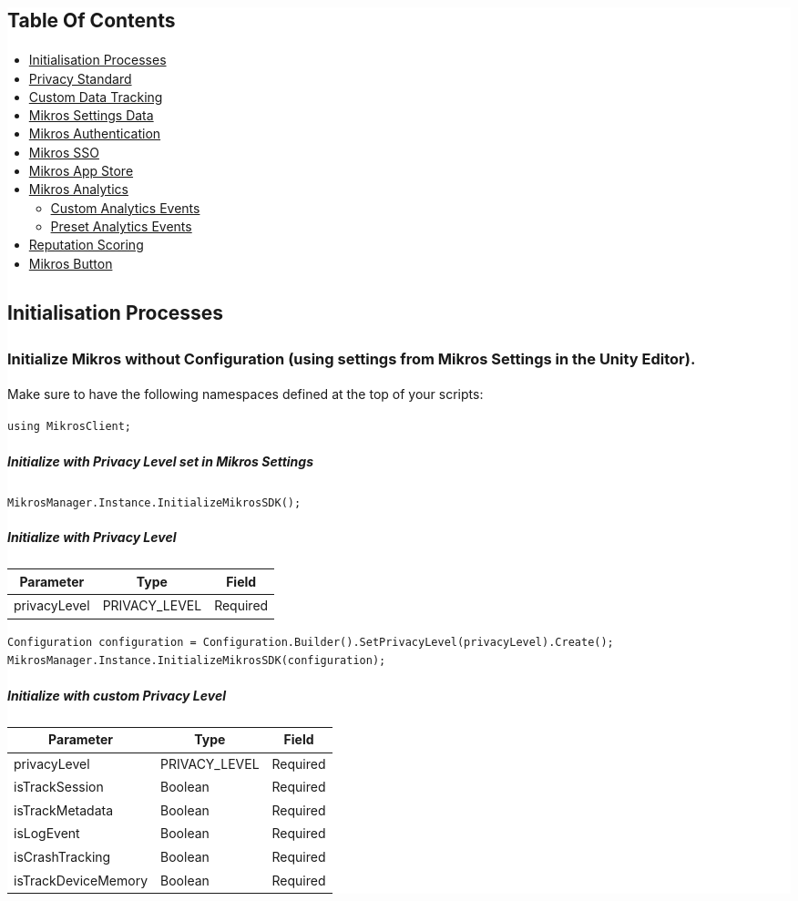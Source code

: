 ## Table Of Contents

* [Initialisation Processes](#initialisation-processes)
* [Privacy Standard](#privacy-standard)
* [Custom Data Tracking](#custom-data-tracking)
* [Mikros Settings Data](#mikros-settings-data)
* [Mikros Authentication](#mikros-authentication)
* [Mikros SSO](#mikros-sso)
* [Mikros App Store](#mikros-app-store)
* [Mikros Analytics](#mikros-analytics)
    * [Custom Analytics Events](#mikros-analytics-custom)
    * [Preset Analytics Events](#mikros-analytics-preset)
* [Reputation Scoring](#reputation-scoring)
* [Mikros Button](#mikros-button)

<a name="initialisation-processes"></a>
## Initialisation Processes
### Initialize Mikros without Configuration (using settings from Mikros Settings in the Unity Editor).
Make sure to have the following namespaces defined at the top of your scripts:
```
using MikrosClient;
```

##### Initialize with Privacy Level set in Mikros Settings
```
MikrosManager.Instance.InitializeMikrosSDK();
```
##### Initialize with Privacy Level

| Parameter              | Type                    | Field      |
| ---------------------- | ----------------------- | ---------- |
|privacyLevel            | PRIVACY_LEVEL           | Required   |
```
Configuration configuration = Configuration.Builder().SetPrivacyLevel(privacyLevel).Create();
MikrosManager.Instance.InitializeMikrosSDK(configuration);
```
##### Initialize with custom Privacy Level

| Parameter              | Type                    | Field      |
| ---------------------- | ----------------------- | ---------- |
|privacyLevel            | PRIVACY_LEVEL           | Required   |
|isTrackSession          | Boolean                 | Required   |
|isTrackMetadata         | Boolean                 | Required   |
|isLogEvent              | Boolean                 | Required   |
|isCrashTracking         | Boolean                 | Required   |
|isTrackDeviceMemory     | Boolean                 | Required   |
